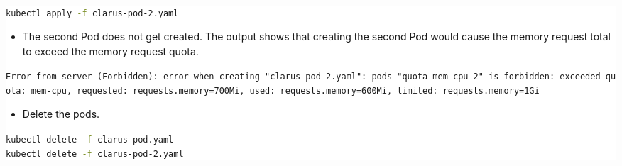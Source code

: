 ```bash
kubectl apply -f clarus-pod-2.yaml
```

- The second Pod does not get created. The output shows that creating the second Pod would cause the memory request total to exceed the memory request quota.

```
Error from server (Forbidden): error when creating "clarus-pod-2.yaml": pods "quota-mem-cpu-2" is forbidden: exceeded quota: mem-cpu, requested: requests.memory=700Mi, used: requests.memory=600Mi, limited: requests.memory=1Gi
```

- Delete the pods.

```bash
kubectl delete -f clarus-pod.yaml
kubectl delete -f clarus-pod-2.yaml
```